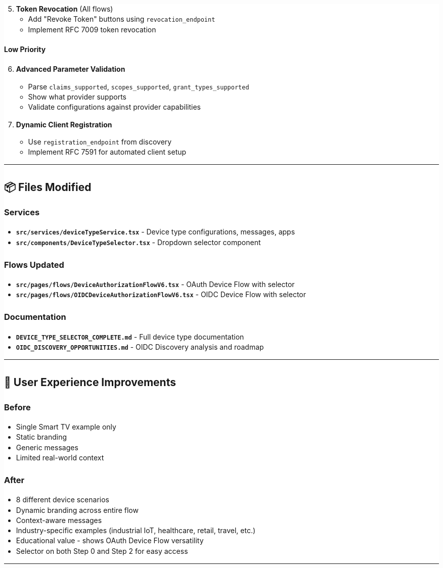 5. **Token Revocation** (All flows)
   - Add "Revoke Token" buttons using `revocation_endpoint`
   - Implement RFC 7009 token revocation

#### Low Priority
6. **Advanced Parameter Validation**
   - Parse `claims_supported`, `scopes_supported`, `grant_types_supported`
   - Show what provider supports
   - Validate configurations against provider capabilities

7. **Dynamic Client Registration**
   - Use `registration_endpoint` from discovery
   - Implement RFC 7591 for automated client setup

---

## 📦 Files Modified

### Services
- **`src/services/deviceTypeService.tsx`** - Device type configurations, messages, apps
- **`src/components/DeviceTypeSelector.tsx`** - Dropdown selector component

### Flows Updated
- **`src/pages/flows/DeviceAuthorizationFlowV6.tsx`** - OAuth Device Flow with selector
- **`src/pages/flows/OIDCDeviceAuthorizationFlowV6.tsx`** - OIDC Device Flow with selector

### Documentation
- **`DEVICE_TYPE_SELECTOR_COMPLETE.md`** - Full device type documentation
- **`OIDC_DISCOVERY_OPPORTUNITIES.md`** - OIDC Discovery analysis and roadmap

---

## 🎨 User Experience Improvements

### Before
- Single Smart TV example only
- Static branding
- Generic messages
- Limited real-world context

### After
- 8 different device scenarios
- Dynamic branding across entire flow
- Context-aware messages
- Industry-specific examples (industrial IoT, healthcare, retail, travel, etc.)
- Educational value - shows OAuth Device Flow versatility
- Selector on both Step 0 and Step 2 for easy access

---
